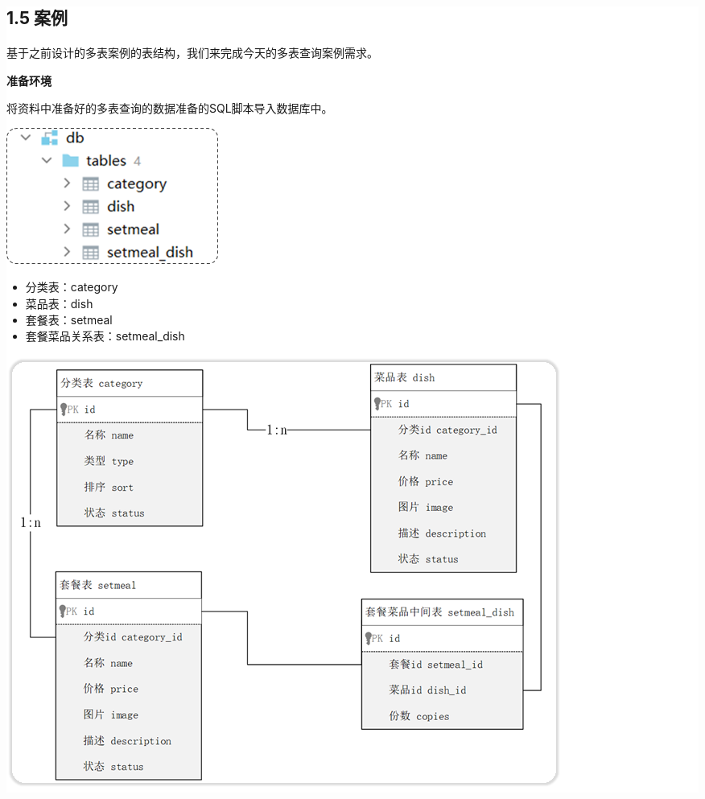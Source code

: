 

## 1.5 案例

基于之前设计的多表案例的表结构，我们来完成今天的多表查询案例需求。

**准备环境**

将资料中准备好的多表查询的数据准备的SQL脚本导入数据库中。

![image-20221208143318921](assets/image-20221208143318921.png) 

- 分类表：category
- 菜品表：dish
- 套餐表：setmeal
- 套餐菜品关系表：setmeal_dish

![image-20221208143312292](assets/image-20221208143312292.png) 
